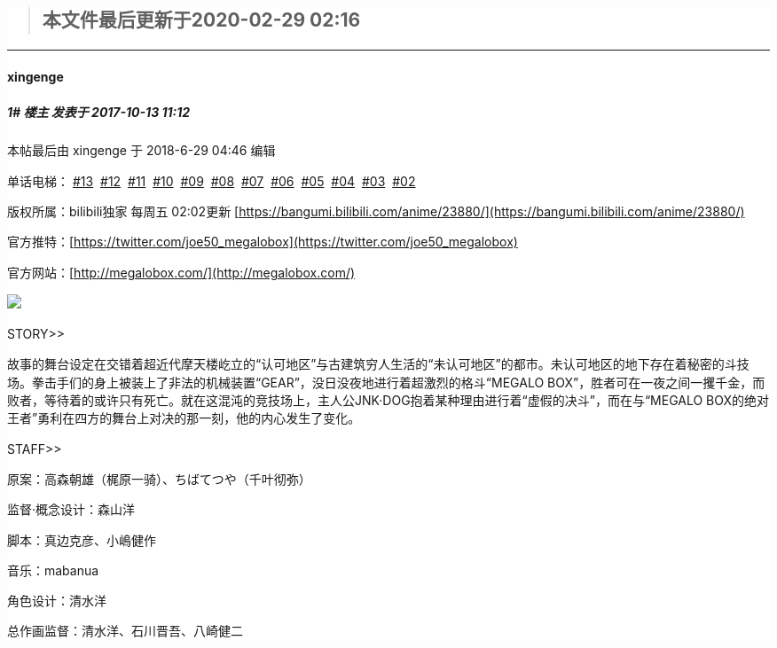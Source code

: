 > ## **本文件最后更新于2020-02-29 02:16** 


-----

####  xingenge  
##### 1#       楼主       发表于 2017-10-13 11:12


 本帖最后由 xingenge 于 2018-6-29 04:46 编辑 

单话电梯：
[#13](https://bbs.saraba1st.com/2b/forum.php?mod=redirect&amp;goto=findpost&amp;ptid=1553200&amp;pid=40151647)  [#12](https://bbs.saraba1st.com/2b/forum.php?mod=redirect&amp;goto=findpost&amp;ptid=1553200&amp;pid=40072312)  [#11](https://bbs.saraba1st.com/2b/forum.php?mod=redirect&amp;goto=findpost&amp;ptid=1553200&amp;pid=39993780)  [#10](https://bbs.saraba1st.com/2b/forum.php?mod=redirect&amp;goto=findpost&amp;ptid=1553200&amp;pid=39912556)  [#09](https://bbs.saraba1st.com/2b/forum.php?mod=redirect&amp;goto=findpost&amp;ptid=1553200&amp;pid=39838508)  [#08](https://bbs.saraba1st.com/2b/forum.php?mod=redirect&amp;goto=findpost&amp;ptid=1553200&amp;pid=39762760)  [#07](https://bbs.saraba1st.com/2b/forum.php?mod=redirect&amp;goto=findpost&amp;ptid=1553200&amp;pid=39647726)  [#06](https://bbs.saraba1st.com/2b/forum.php?mod=redirect&amp;goto=findpost&amp;ptid=1553200&amp;pid=39552720)  [#05](https://bbs.saraba1st.com/2b/forum.php?mod=redirect&amp;goto=findpost&amp;ptid=1553200&amp;pid=39469854)  [#04](https://bbs.saraba1st.com/2b/forum.php?mod=redirect&amp;goto=findpost&amp;ptid=1553200&amp;pid=39388754)  [#03](https://bbs.saraba1st.com/2b/forum.php?mod=viewthread&amp;tid=1553200&amp;page=14&amp;authorid=114636)  [#02](https://bbs.saraba1st.com/2b/forum.php?mod=redirect&amp;goto=findpost&amp;ptid=1553200&amp;pid=39187975)


版权所属：bilibili独家 每周五 02:02更新
[https://bangumi.bilibili.com/anime/23880/](https://bangumi.bilibili.com/anime/23880/)


官方推特：[https://twitter.com/joe50_megalobox](https://twitter.com/joe50_megalobox)

官方网站：[http://megalobox.com/](http://megalobox.com/)

<img src="http://wx2.sinaimg.cn/large/740ca5e5gy1fq43u57sb2j21hc0qo1cn.jpg" referrerpolicy="no-referrer">


STORY&gt;&gt;

故事的舞台设定在交错着超近代摩天楼屹立的“认可地区”与古建筑穷人生活的“未认可地区”的都市。未认可地区的地下存在着秘密的斗技场。拳击手们的身上被装上了非法的机械装置“GEAR”，没日没夜地进行着超激烈的格斗“MEGALO BOX”，胜者可在一夜之间一攫千金，而败者，等待着的或许只有死亡。就在这混沌的竞技场上，主人公JNK·DOG抱着某种理由进行着“虚假的决斗”，而在与“MEGALO BOX的绝对王者”勇利在四方的舞台上对决的那一刻，他的内心发生了变化。


STAFF&gt;&gt;

原案：高森朝雄（梶原一骑）、ちばてつや（千叶彻弥）

监督·概念设计：森山洋

脚本：真边克彦、小嶋健作

音乐：mabanua

角色设计：清水洋

总作画监督：清水洋、石川晋吾、八崎健二
